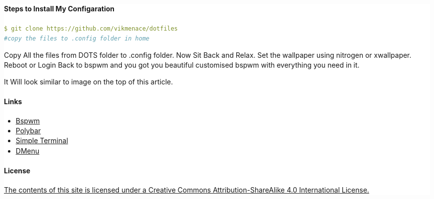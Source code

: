
#### Steps to Install My Configaration 

```yaml
$ git clone https://github.com/vikmenace/dotfiles
#copy the files to .config folder in home

```
Copy All the files from DOTS folder to .config folder.
Now Sit Back and Relax. 
Set the wallpaper using nitrogen or xwallpaper. 
Reboot or Login Back to bspwm and you got you beautiful customised bspwm with everything you need in it.

It Will look similar to image on the top of this article.


#### Links 

 - [Bspwm](https://wiki.archlinux.org/title/bspwm#:~:text=bspwm%20is%20a%20tiling%20window,EWMH%20is%20partially%20supported)
 - [Polybar](https://github.com/polybar/polybar)
 - [Simple Terminal](https://st.suckless.org/)
 - [DMenu](https://tools.suckless.org/dmenu/)




#### License 

[The contents of this site is licensed under a Creative Commons Attribution-ShareAlike 4.0 International License.](https://creativecommons.org/licenses/by-sa/4.0/)


